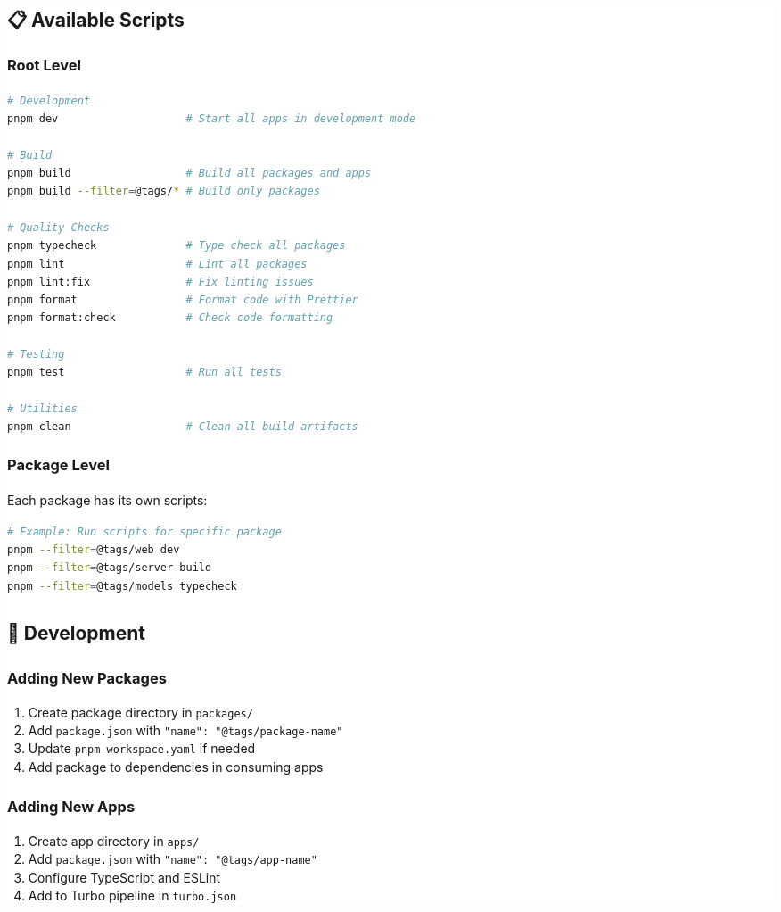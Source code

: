 ## 📋 Available Scripts

### Root Level

```bash
# Development
pnpm dev                    # Start all apps in development mode

# Build
pnpm build                  # Build all packages and apps
pnpm build --filter=@tags/* # Build only packages

# Quality Checks
pnpm typecheck              # Type check all packages
pnpm lint                   # Lint all packages
pnpm lint:fix               # Fix linting issues
pnpm format                 # Format code with Prettier
pnpm format:check           # Check code formatting

# Testing
pnpm test                   # Run all tests

# Utilities
pnpm clean                  # Clean all build artifacts
```

### Package Level

Each package has its own scripts:

```bash
# Example: Run scripts for specific package
pnpm --filter=@tags/web dev
pnpm --filter=@tags/server build
pnpm --filter=@tags/models typecheck
```

## 🔧 Development

### Adding New Packages

1. Create package directory in `packages/`
2. Add `package.json` with `"name": "@tags/package-name"`
3. Update `pnpm-workspace.yaml` if needed
4. Add package to dependencies in consuming apps

### Adding New Apps

1. Create app directory in `apps/`
2. Add `package.json` with `"name": "@tags/app-name"`
3. Configure TypeScript and ESLint
4. Add to Turbo pipeline in `turbo.json`
